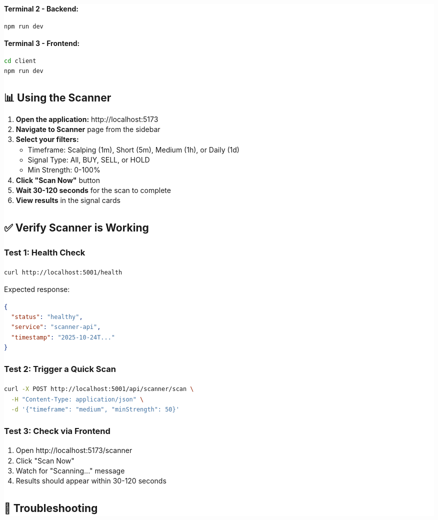 **Terminal 2 - Backend:**
```bash
npm run dev
```

**Terminal 3 - Frontend:**
```bash
cd client
npm run dev
```

## 📊 Using the Scanner

1. **Open the application:** http://localhost:5173
2. **Navigate to Scanner** page from the sidebar
3. **Select your filters:**
   - Timeframe: Scalping (1m), Short (5m), Medium (1h), or Daily (1d)
   - Signal Type: All, BUY, SELL, or HOLD
   - Min Strength: 0-100%
4. **Click "Scan Now"** button
5. **Wait 30-120 seconds** for the scan to complete
6. **View results** in the signal cards

## ✅ Verify Scanner is Working

### Test 1: Health Check
```bash
curl http://localhost:5001/health
```

Expected response:
```json
{
  "status": "healthy",
  "service": "scanner-api",
  "timestamp": "2025-10-24T..."
}
```

### Test 2: Trigger a Quick Scan
```bash
curl -X POST http://localhost:5001/api/scanner/scan \
  -H "Content-Type: application/json" \
  -d '{"timeframe": "medium", "minStrength": 50}'
```

### Test 3: Check via Frontend
1. Open http://localhost:5173/scanner
2. Click "Scan Now"
3. Watch for "Scanning..." message
4. Results should appear within 30-120 seconds

## 🔧 Troubleshooting
